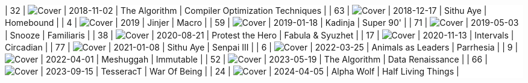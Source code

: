| 32 | ![Cover](https://i.discogs.com/CpdRzxGUVLoFiuxhAKFLqPQ0ucbbf4lwTDHJ2kOn8f8/rs:fit/g:sm/q:40/h:150/w:150/czM6Ly9kaXNjb2dz/LWRhdGFiYXNlLWlt/YWdlcy9SLTEyNzgz/NDc0LTE1NDE4Njgx/NjQtNDE5MC5wbmc.jpeg) | 2018-11-02 | The Algorithm | Compiler Optimization Techniques |
| 63 | ![Cover](https://i.discogs.com/XCfBPLel0H5ylEZVpJ0V3eOeCwFUbKDx9cLKP5ocZ9o/rs:fit/g:sm/q:40/h:150/w:150/czM6Ly9kaXNjb2dz/LWRhdGFiYXNlLWlt/YWdlcy9SLTEzMDQ1/MDM1LTE1NDcwNTk1/NzQtODQ2MC5qcGVn.jpeg) | 2018-12-17 | Sithu Aye | Homebound |
| 4 | ![Cover](https://i.discogs.com/j0ya6-yWTChlk33zT96mtRDL2UjUv5niKATgQFKDKls/rs:fit/g:sm/q:40/h:150/w:150/czM6Ly9kaXNjb2dz/LWRhdGFiYXNlLWlt/YWdlcy9SLTE0MjQz/NzQ5LTE1NzA2MDM2/MDgtNjc5Ny5qcGVn.jpeg) | 2019 | Jinjer | Macro |
| 59 | ![Cover](https://i.discogs.com/JPYu_oc9uwX1poJY0-vfJ38sXbmsofF25m0S4NdqT3Y/rs:fit/g:sm/q:40/h:150/w:150/czM6Ly9kaXNjb2dz/LWRhdGFiYXNlLWlt/YWdlcy9SLTEzMTMy/NzIyLTE1NDg2MTky/NjctNjc3Mi5qcGVn.jpeg) | 2019-01-18 | Kadinja | Super 90' |
| 71 | ![Cover](https://i.discogs.com/m4bviPWWMt3hpzzh0NeLyjk5PyeTh_sbOwBUIK3DQq4/rs:fit/g:sm/q:40/h:150/w:150/czM6Ly9kaXNjb2dz/LWRhdGFiYXNlLWlt/YWdlcy9SLTEzNTk1/ODYxLTE1NTcxODAz/OTYtOTIyMC5qcGVn.jpeg) | 2019-05-03 | Snooze | Familiaris |
| 38 | ![Cover](https://i.discogs.com/tBDsQH5I4FUcQocEqj0BcLlyve_Au57fSt5uKxhcJLM/rs:fit/g:sm/q:40/h:150/w:150/czM6Ly9kaXNjb2dz/LWRhdGFiYXNlLWlt/YWdlcy9SLTMwNTUy/MDE2LTE3MTQ1MzI5/MTAtNDE0MS5qcGVn.jpeg) | 2020-08-21 | Protest the Hero | Fabula &amp; Syuzhet |
| 17 | ![Cover](https://i.discogs.com/6p425JUH0MpUSHuMYVi9t2EeNXiweFDD3s4qaqz-fiM/rs:fit/g:sm/q:40/h:150/w:150/czM6Ly9kaXNjb2dz/LWRhdGFiYXNlLWlt/YWdlcy9SLTE2MjI4/MDg1LTE2MTM5MjQz/OTEtMzU0Mi5qcGVn.jpeg) | 2020-11-13 | Intervals | Circadian |
| 77 | ![Cover](https://i.discogs.com/FpGyK7ELflHhG3epbBpt1V-QD5NFw6-Q_tkcIZIvplQ/rs:fit/g:sm/q:40/h:150/w:150/czM6Ly9kaXNjb2dz/LWRhdGFiYXNlLWlt/YWdlcy9SLTE3MTc4/NjQwLTE2MTIwMTg3/MTYtNzkyMS5qcGVn.jpeg) | 2021-01-08 | Sithu Aye | Senpai III |
| 6 | ![Cover](https://i.discogs.com/0qSa1dD548iiJqXRkQB0__xnCmntAQ-NrGfqoIknbM4/rs:fit/g:sm/q:40/h:150/w:150/czM6Ly9kaXNjb2dz/LWRhdGFiYXNlLWlt/YWdlcy9SLTIyNjIy/OTYwLTE2NDgwOTM2/NzEtMTQ4MS5qcGVn.jpeg) | 2022-03-25 | Animals as Leaders | Parrhesia |
| 9 | ![Cover](https://i.discogs.com/N5MPPBB8UxhAC5k0ee4FN3SKnZQFDJkFcQbpBA1oiB8/rs:fit/g:sm/q:40/h:150/w:150/czM6Ly9kaXNjb2dz/LWRhdGFiYXNlLWlt/YWdlcy9SLTIxNjUw/Njk4LTE2NDkyMzM5/MDktMjg2NS5qcGVn.jpeg) | 2022-04-01 | Meshuggah | Immutable |
| 52 | ![Cover](https://i.discogs.com/ZqCYSd26y2tJeom6UKEUK7Nnm9QDscjw44N6CRITpgo/rs:fit/g:sm/q:40/h:150/w:150/czM6Ly9kaXNjb2dz/LWRhdGFiYXNlLWlt/YWdlcy9SLTIzMzQ5/MDExLTE2NTc0MjMz/OTYtMjExNS5qcGVn.jpeg) | 2023-05-19 | The Algorithm | Data Renaissance |
| 66 | ![Cover](https://i.discogs.com/WtQAe2_eGvg7LMnCY5NTAMvD8v8TjfPN1F_9si0gUQE/rs:fit/g:sm/q:40/h:150/w:150/czM6Ly9kaXNjb2dz/LWRhdGFiYXNlLWlt/YWdlcy9SLTI3NzEx/MDEyLTE2ODk2ODA3/NTItNDgxOS5qcGVn.jpeg) | 2023-09-15 | TesseracT | War Of Being |
| 24 | ![Cover](https://i.discogs.com/VZjfZSSie-7bGiFEg4Pplel6h2MyidRVCpISLdwslOY/rs:fit/g:sm/q:40/h:150/w:150/czM6Ly9kaXNjb2dz/LWRhdGFiYXNlLWlt/YWdlcy9SLTMwMzAz/NjA4LTE3MTIyNTcz/ODktNjEwNS5qcGVn.jpeg) | 2024-04-05 | Alpha Wolf | Half Living Things |